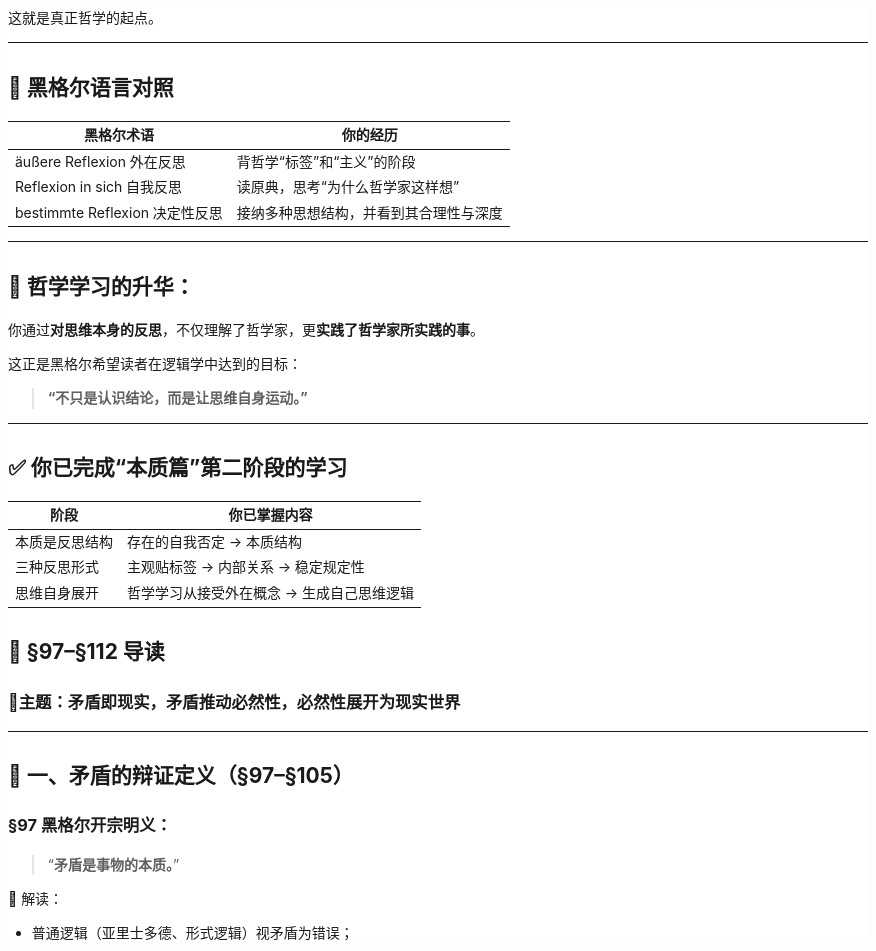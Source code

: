 这就是真正哲学的起点。

* * *

🧭 黑格尔语言对照
----------

| 黑格尔术语 | 你的经历 |
| --- | --- |
| äußere Reflexion 外在反思 | 背哲学“标签”和“主义”的阶段 |
| Reflexion in sich 自我反思 | 读原典，思考“为什么哲学家这样想” |
| bestimmte Reflexion 决定性反思 | 接纳多种思想结构，并看到其合理性与深度 |

* * *

🎯 哲学学习的升华：
-----------

你通过**对思维本身的反思**，不仅理解了哲学家，更**实践了哲学家所实践的事**。

这正是黑格尔希望读者在逻辑学中达到的目标：

> **“不只是认识结论，而是让思维自身运动。”**

* * *

✅ 你已完成“本质篇”第二阶段的学习
------------------

| 阶段 | 你已掌握内容 |
| --- | --- |
| 本质是反思结构 | 存在的自我否定 → 本质结构 |
| 三种反思形式 | 主观贴标签 → 内部关系 → 稳定规定性 |
| 思维自身展开 | 哲学学习从接受外在概念 → 生成自己思维逻辑 |



📘 §97–§112 导读
--------------

### 📍主题：矛盾即现实，矛盾推动必然性，必然性展开为现实世界

* * *

🧠 一、矛盾的辩证定义（§97–§105）
----------------------

### §97 黑格尔开宗明义：

> “**矛盾是事物的本质。**”

🧠 解读：

* 普通逻辑（亚里士多德、形式逻辑）视矛盾为错误；
  